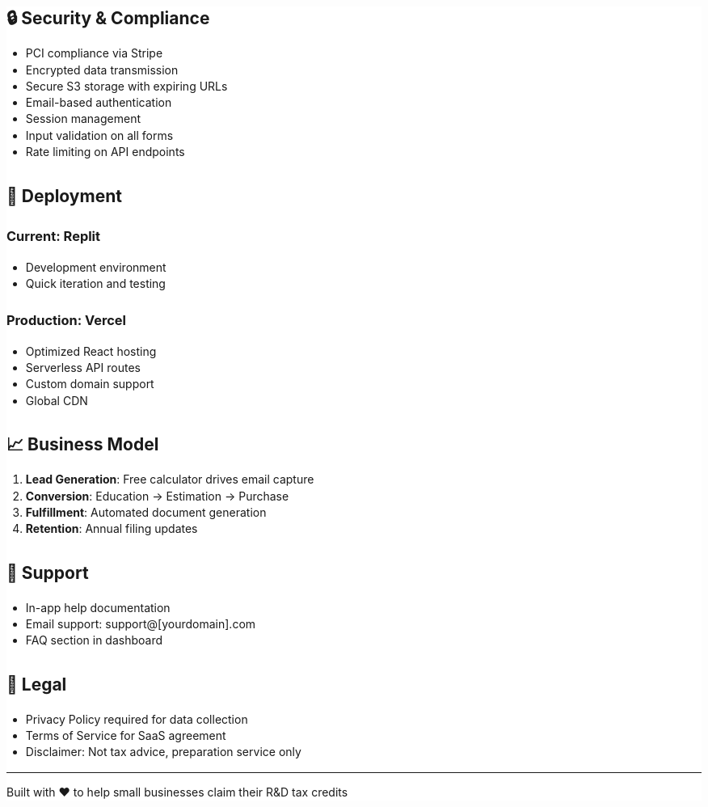 ## 🔒 Security & Compliance

- PCI compliance via Stripe
- Encrypted data transmission
- Secure S3 storage with expiring URLs
- Email-based authentication
- Session management
- Input validation on all forms
- Rate limiting on API endpoints

## 🚢 Deployment

### Current: Replit
- Development environment
- Quick iteration and testing

### Production: Vercel
- Optimized React hosting
- Serverless API routes
- Custom domain support
- Global CDN

## 📈 Business Model

1. **Lead Generation**: Free calculator drives email capture
2. **Conversion**: Education → Estimation → Purchase
3. **Fulfillment**: Automated document generation
4. **Retention**: Annual filing updates

## 🤝 Support

- In-app help documentation
- Email support: support@[yourdomain].com
- FAQ section in dashboard

## 📝 Legal

- Privacy Policy required for data collection
- Terms of Service for SaaS agreement
- Disclaimer: Not tax advice, preparation service only

---

Built with ❤️ to help small businesses claim their R&D tax credits